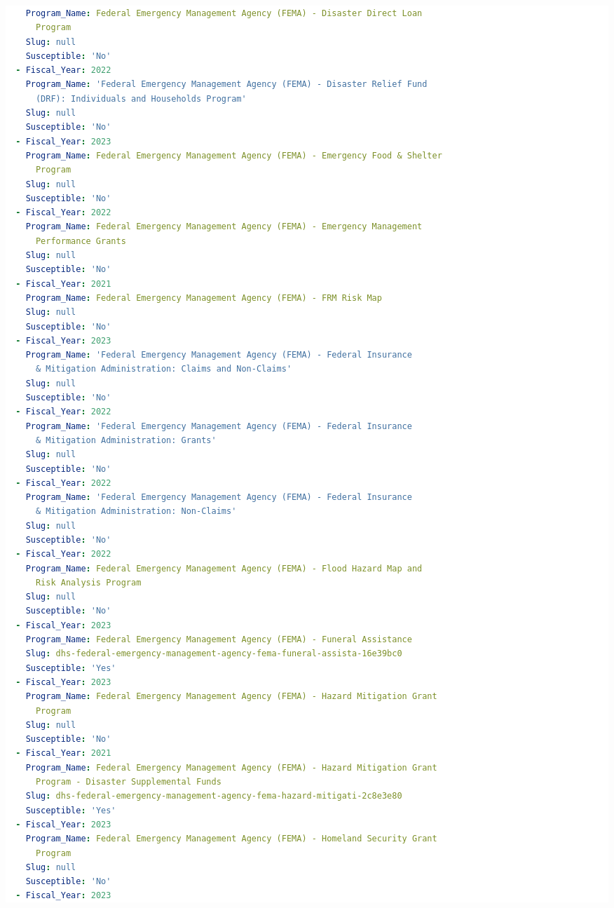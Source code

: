 ```yaml
    Program_Name: Federal Emergency Management Agency (FEMA) - Disaster Direct Loan
      Program
    Slug: null
    Susceptible: 'No'
  - Fiscal_Year: 2022
    Program_Name: 'Federal Emergency Management Agency (FEMA) - Disaster Relief Fund
      (DRF): Individuals and Households Program'
    Slug: null
    Susceptible: 'No'
  - Fiscal_Year: 2023
    Program_Name: Federal Emergency Management Agency (FEMA) - Emergency Food & Shelter
      Program
    Slug: null
    Susceptible: 'No'
  - Fiscal_Year: 2022
    Program_Name: Federal Emergency Management Agency (FEMA) - Emergency Management
      Performance Grants
    Slug: null
    Susceptible: 'No'
  - Fiscal_Year: 2021
    Program_Name: Federal Emergency Management Agency (FEMA) - FRM Risk Map
    Slug: null
    Susceptible: 'No'
  - Fiscal_Year: 2023
    Program_Name: 'Federal Emergency Management Agency (FEMA) - Federal Insurance
      & Mitigation Administration: Claims and Non-Claims'
    Slug: null
    Susceptible: 'No'
  - Fiscal_Year: 2022
    Program_Name: 'Federal Emergency Management Agency (FEMA) - Federal Insurance
      & Mitigation Administration: Grants'
    Slug: null
    Susceptible: 'No'
  - Fiscal_Year: 2022
    Program_Name: 'Federal Emergency Management Agency (FEMA) - Federal Insurance
      & Mitigation Administration: Non-Claims'
    Slug: null
    Susceptible: 'No'
  - Fiscal_Year: 2022
    Program_Name: Federal Emergency Management Agency (FEMA) - Flood Hazard Map and
      Risk Analysis Program
    Slug: null
    Susceptible: 'No'
  - Fiscal_Year: 2023
    Program_Name: Federal Emergency Management Agency (FEMA) - Funeral Assistance
    Slug: dhs-federal-emergency-management-agency-fema-funeral-assista-16e39bc0
    Susceptible: 'Yes'
  - Fiscal_Year: 2023
    Program_Name: Federal Emergency Management Agency (FEMA) - Hazard Mitigation Grant
      Program
    Slug: null
    Susceptible: 'No'
  - Fiscal_Year: 2021
    Program_Name: Federal Emergency Management Agency (FEMA) - Hazard Mitigation Grant
      Program - Disaster Supplemental Funds
    Slug: dhs-federal-emergency-management-agency-fema-hazard-mitigati-2c8e3e80
    Susceptible: 'Yes'
  - Fiscal_Year: 2023
    Program_Name: Federal Emergency Management Agency (FEMA) - Homeland Security Grant
      Program
    Slug: null
    Susceptible: 'No'
  - Fiscal_Year: 2023
```